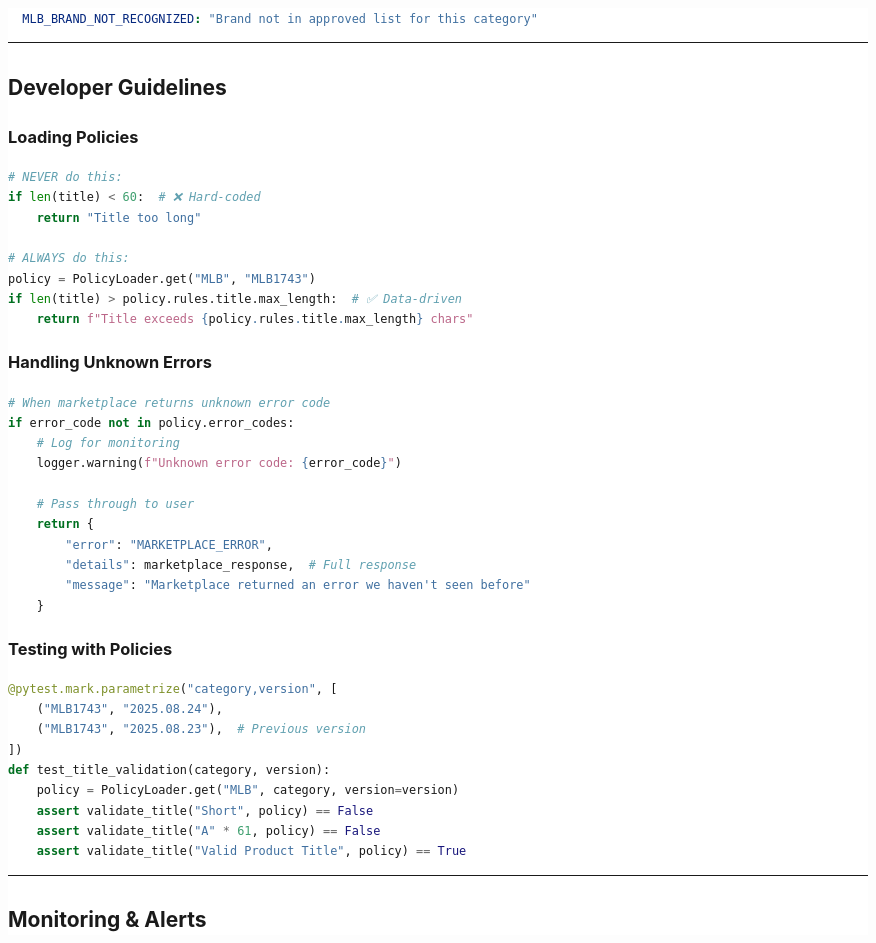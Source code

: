 ```yaml
  MLB_BRAND_NOT_RECOGNIZED: "Brand not in approved list for this category"
```

---

## Developer Guidelines

### Loading Policies

```python
# NEVER do this:
if len(title) < 60:  # ❌ Hard-coded
    return "Title too long"

# ALWAYS do this:
policy = PolicyLoader.get("MLB", "MLB1743")
if len(title) > policy.rules.title.max_length:  # ✅ Data-driven
    return f"Title exceeds {policy.rules.title.max_length} chars"
```

### Handling Unknown Errors

```python
# When marketplace returns unknown error code
if error_code not in policy.error_codes:
    # Log for monitoring
    logger.warning(f"Unknown error code: {error_code}")
    
    # Pass through to user
    return {
        "error": "MARKETPLACE_ERROR",
        "details": marketplace_response,  # Full response
        "message": "Marketplace returned an error we haven't seen before"
    }
```

### Testing with Policies

```python
@pytest.mark.parametrize("category,version", [
    ("MLB1743", "2025.08.24"),
    ("MLB1743", "2025.08.23"),  # Previous version
])
def test_title_validation(category, version):
    policy = PolicyLoader.get("MLB", category, version=version)
    assert validate_title("Short", policy) == False
    assert validate_title("A" * 61, policy) == False
    assert validate_title("Valid Product Title", policy) == True
```

---

## Monitoring & Alerts

